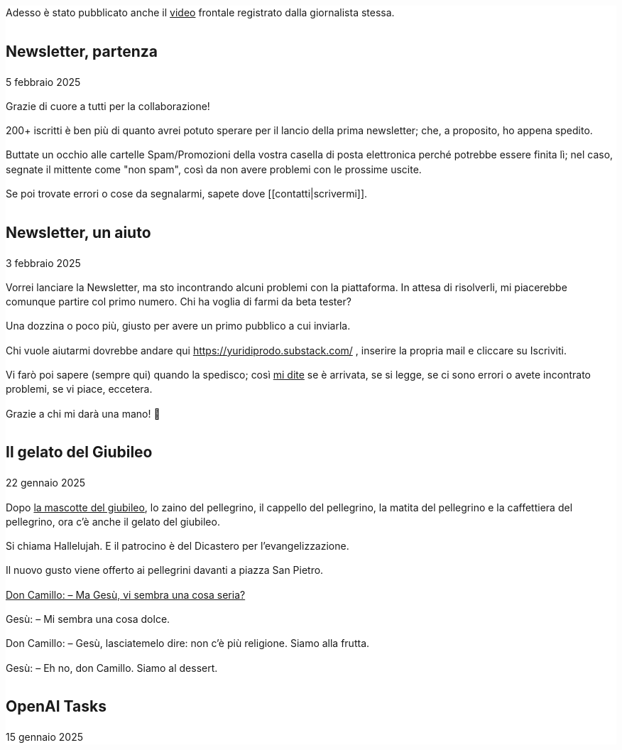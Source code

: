 Adesso è stato pubblicato anche il [video](https://x.com/camuso_angela/status/1886533492470604177) frontale registrato dalla giornalista stessa.

## Newsletter, partenza
5 febbraio 2025

Grazie di cuore a tutti per la collaborazione!

200+ iscritti è ben più di quanto avrei potuto sperare per il lancio della prima newsletter; che, a proposito, ho appena spedito.

Buttate un occhio alle cartelle Spam/Promozioni della vostra casella di posta elettronica perché potrebbe essere finita lì; nel caso, segnate il mittente come "non spam", così da non avere problemi con le prossime uscite.

Se poi trovate errori o cose da segnalarmi, sapete dove [[contatti|scrivermi]].

## Newsletter, un aiuto
3 febbraio 2025

Vorrei lanciare la Newsletter, ma sto incontrando alcuni problemi con la piattaforma. In attesa di risolverli, mi piacerebbe comunque partire col primo numero. Chi ha voglia di farmi da beta tester? 

Una dozzina o poco più, giusto per avere un primo pubblico a cui inviarla.

Chi vuole aiutarmi dovrebbe andare qui https://yuridiprodo.substack.com/ , inserire la propria mail e cliccare su Iscriviti.

Vi farò poi sapere (sempre qui) quando la spedisco; così [mi dite](https://t.me/yuridiprodo/3) se è arrivata, se si legge, se ci sono errori o avete incontrato problemi, se vi piace, eccetera.

Grazie a chi mi darà una mano! 🙏

## Il gelato del Giubileo
22 gennaio 2025

Dopo [la mascotte del giubileo](https://t.me/yuridiprodo/287), lo zaino del pellegrino, il cappello del pellegrino, la matita del pellegrino e la caffettiera del pellegrino, ora c’è anche il gelato del giubileo.

Si chiama Hallelujah. E il patrocino è del Dicastero per l’evangelizzazione.

Il nuovo gusto viene offerto ai pellegrini davanti a piazza San Pietro.

[Don Camillo: – Ma Gesù, vi sembra una cosa seria?](https://www.aldomariavalli.it/2025/01/22/don-camillo-26/)

Gesù: – Mi sembra una cosa dolce.

Don Camillo: – Gesù, lasciatemelo dire: non c’è più religione. Siamo alla frutta.

Gesù: – Eh no, don Camillo. Siamo al dessert.

## OpenAI Tasks
15 gennaio 2025
